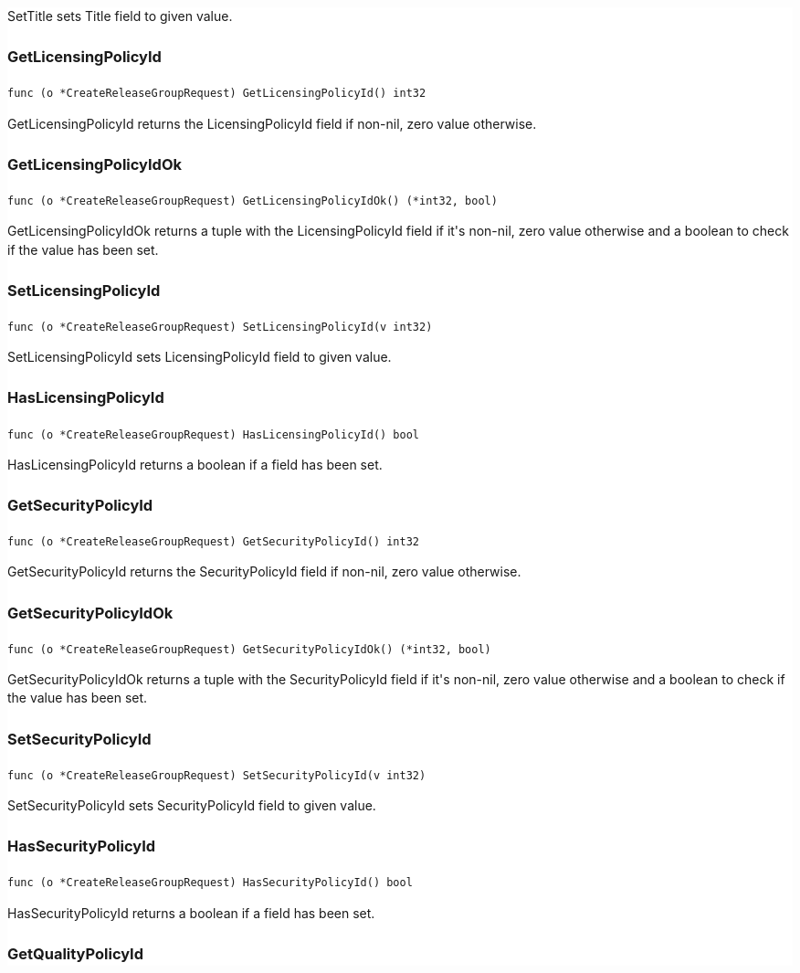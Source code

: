 SetTitle sets Title field to given value.


### GetLicensingPolicyId

`func (o *CreateReleaseGroupRequest) GetLicensingPolicyId() int32`

GetLicensingPolicyId returns the LicensingPolicyId field if non-nil, zero value otherwise.

### GetLicensingPolicyIdOk

`func (o *CreateReleaseGroupRequest) GetLicensingPolicyIdOk() (*int32, bool)`

GetLicensingPolicyIdOk returns a tuple with the LicensingPolicyId field if it's non-nil, zero value otherwise
and a boolean to check if the value has been set.

### SetLicensingPolicyId

`func (o *CreateReleaseGroupRequest) SetLicensingPolicyId(v int32)`

SetLicensingPolicyId sets LicensingPolicyId field to given value.

### HasLicensingPolicyId

`func (o *CreateReleaseGroupRequest) HasLicensingPolicyId() bool`

HasLicensingPolicyId returns a boolean if a field has been set.

### GetSecurityPolicyId

`func (o *CreateReleaseGroupRequest) GetSecurityPolicyId() int32`

GetSecurityPolicyId returns the SecurityPolicyId field if non-nil, zero value otherwise.

### GetSecurityPolicyIdOk

`func (o *CreateReleaseGroupRequest) GetSecurityPolicyIdOk() (*int32, bool)`

GetSecurityPolicyIdOk returns a tuple with the SecurityPolicyId field if it's non-nil, zero value otherwise
and a boolean to check if the value has been set.

### SetSecurityPolicyId

`func (o *CreateReleaseGroupRequest) SetSecurityPolicyId(v int32)`

SetSecurityPolicyId sets SecurityPolicyId field to given value.

### HasSecurityPolicyId

`func (o *CreateReleaseGroupRequest) HasSecurityPolicyId() bool`

HasSecurityPolicyId returns a boolean if a field has been set.

### GetQualityPolicyId
